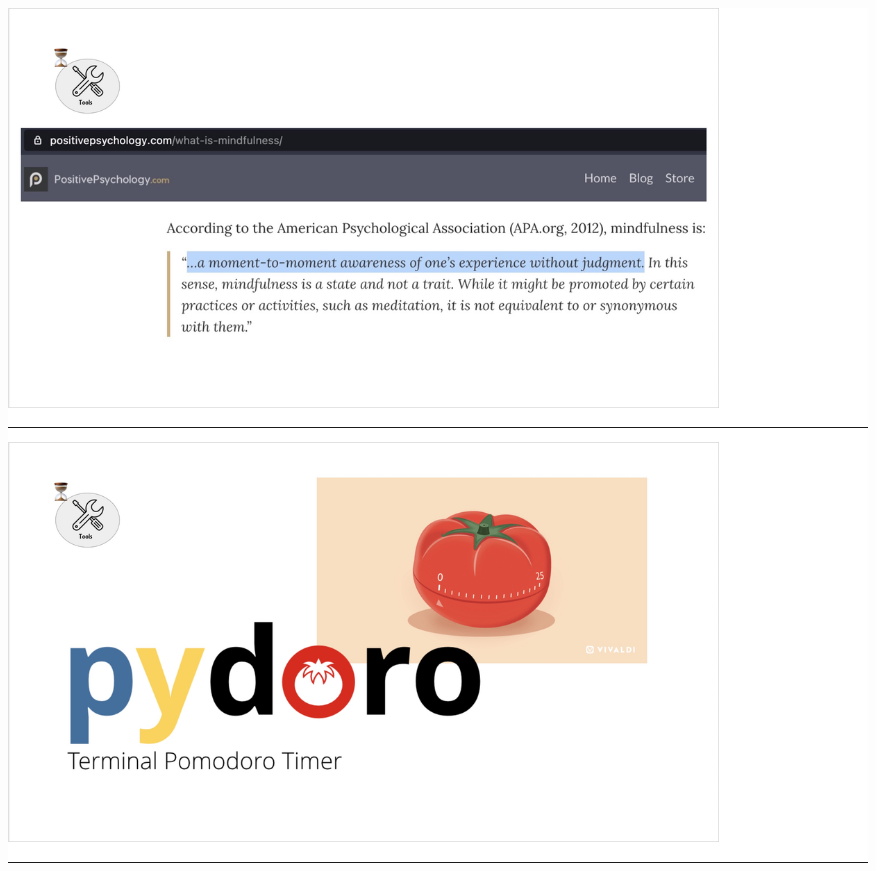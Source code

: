 
<img src="https://raw.githubusercontent.com/timothyb0912/presentations/zen-DS-maintenance/visuals/assets/zen-ds-assets/slide-16-img.jpg" style="height: 400px; border:none;"></img>

---

<img src="https://raw.githubusercontent.com/timothyb0912/presentations/zen-DS-maintenance/visuals/assets/zen-ds-assets/slide-17-img.jpg" style="height: 400px; border:none;"></img>

---